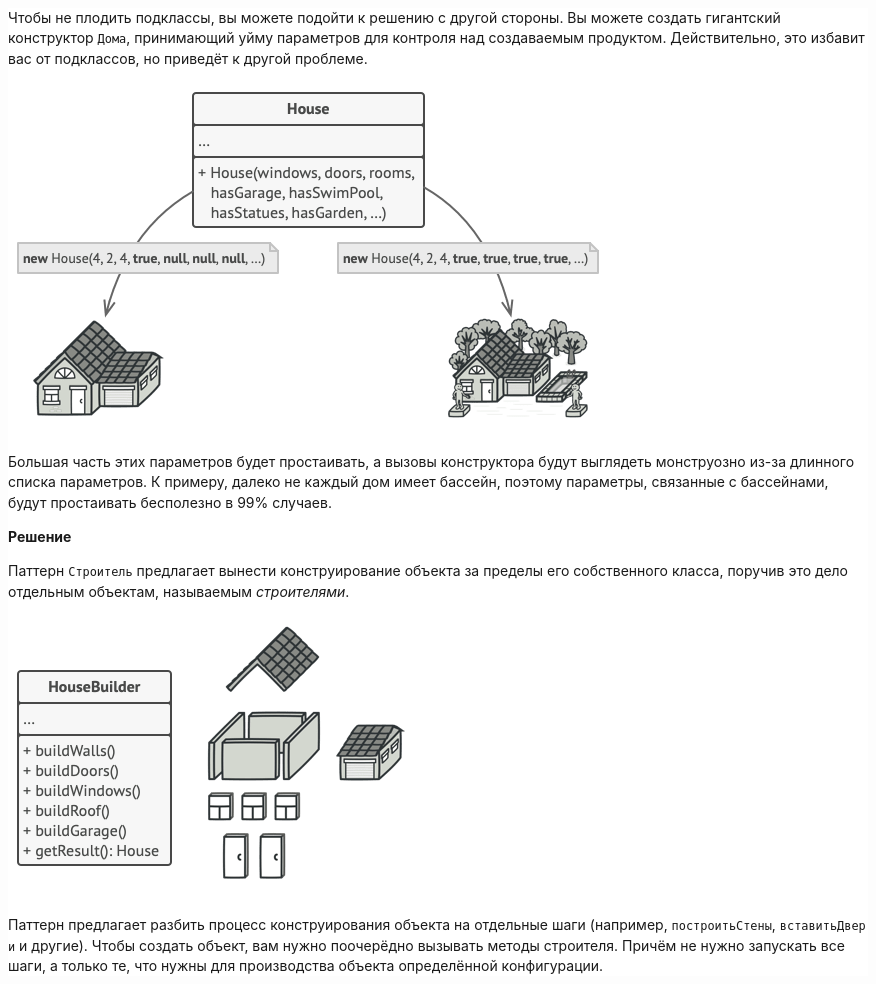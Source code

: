 Чтобы не плодить подклассы, вы можете подойти к решению с другой стороны. Вы можете создать гигантский конструктор `Дома`, принимающий уйму параметров для контроля над создаваемым продуктом. Действительно, это избавит вас от подклассов, но приведёт к другой проблеме.

![04](/CPP_from_LETI/LETI_03/img/04_20.png)

Большая часть этих параметров будет простаивать, а вызовы конструктора будут выглядеть монструозно из-за длинного списка параметров. К примеру, далеко не каждый дом имеет бассейн, поэтому параметры, связанные с бассейнами, будут простаивать бесполезно в 99% случаев.

__Решение__

Паттерн `Строитель` предлагает вынести конструирование объекта за пределы его собственного класса, поручив это дело отдельным объектам, называемым _строителями_.

![04](/CPP_from_LETI/LETI_03/img/04_21.png)

Паттерн предлагает разбить процесс конструирования объекта на отдельные шаги (например, `построитьСтены`, `вставитьДвери` и другие). Чтобы создать объект, вам нужно поочерёдно вызывать методы строителя. Причём не нужно запускать все шаги, а только те, что нужны для производства объекта определённой конфигурации.
